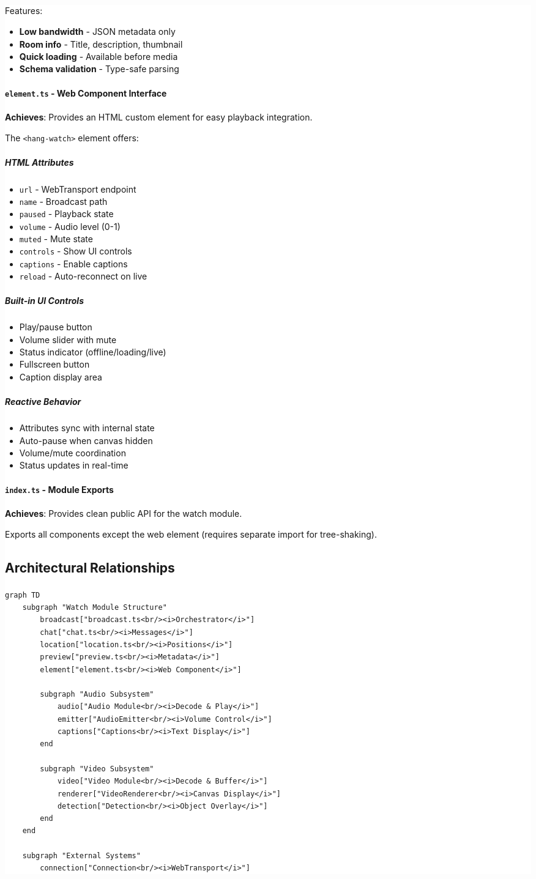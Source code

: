 Features:
- **Low bandwidth** - JSON metadata only
- **Room info** - Title, description, thumbnail
- **Quick loading** - Available before media
- **Schema validation** - Type-safe parsing

#### `element.ts` - Web Component Interface
**Achieves**: Provides an HTML custom element for easy playback integration.

The `<hang-watch>` element offers:

##### **HTML Attributes**
- `url` - WebTransport endpoint
- `name` - Broadcast path
- `paused` - Playback state
- `volume` - Audio level (0-1)
- `muted` - Mute state
- `controls` - Show UI controls
- `captions` - Enable captions
- `reload` - Auto-reconnect on live

##### **Built-in UI Controls**
- Play/pause button
- Volume slider with mute
- Status indicator (offline/loading/live)
- Fullscreen button
- Caption display area

##### **Reactive Behavior**
- Attributes sync with internal state
- Auto-pause when canvas hidden
- Volume/mute coordination
- Status updates in real-time

#### `index.ts` - Module Exports
**Achieves**: Provides clean public API for the watch module.

Exports all components except the web element (requires separate import for tree-shaking).

## Architectural Relationships

```mermaid
graph TD
    subgraph "Watch Module Structure"
        broadcast["broadcast.ts<br/><i>Orchestrator</i>"]
        chat["chat.ts<br/><i>Messages</i>"]
        location["location.ts<br/><i>Positions</i>"]
        preview["preview.ts<br/><i>Metadata</i>"]
        element["element.ts<br/><i>Web Component</i>"]
        
        subgraph "Audio Subsystem"
            audio["Audio Module<br/><i>Decode & Play</i>"]
            emitter["AudioEmitter<br/><i>Volume Control</i>"]
            captions["Captions<br/><i>Text Display</i>"]
        end
        
        subgraph "Video Subsystem"
            video["Video Module<br/><i>Decode & Buffer</i>"]
            renderer["VideoRenderer<br/><i>Canvas Display</i>"]
            detection["Detection<br/><i>Object Overlay</i>"]
        end
    end
    
    subgraph "External Systems"
        connection["Connection<br/><i>WebTransport</i>"]
```